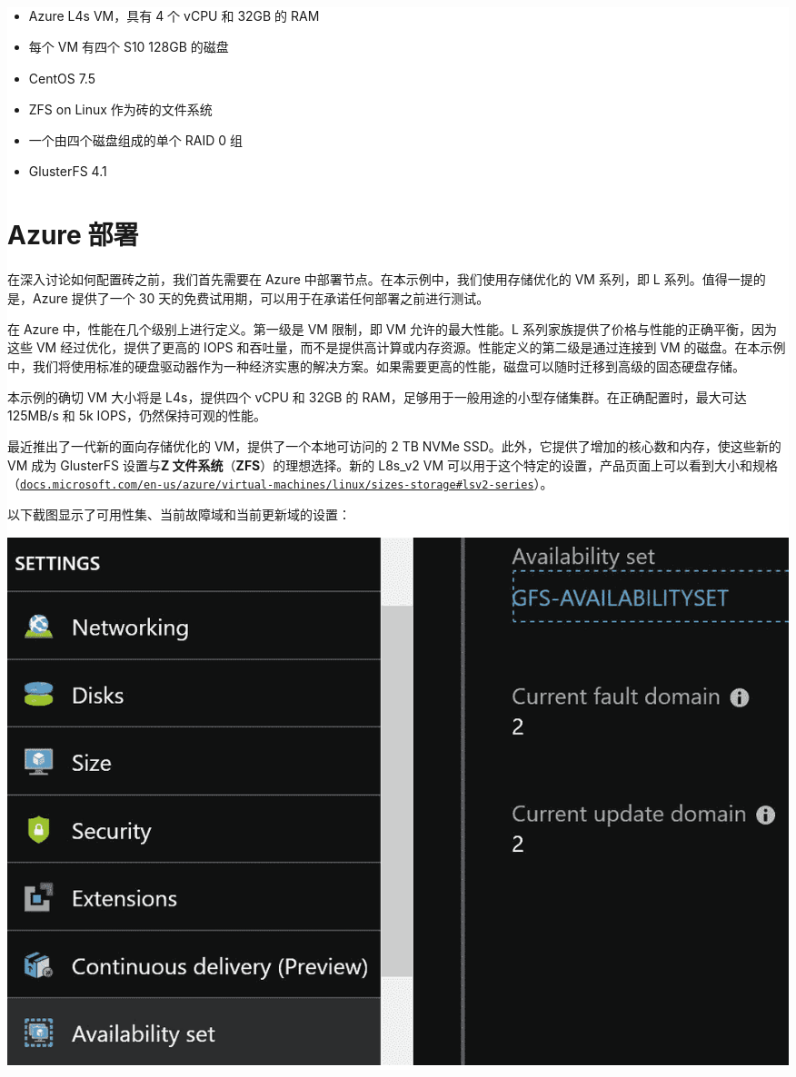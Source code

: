 +   Azure L4s VM，具有 4 个 vCPU 和 32GB 的 RAM

+   每个 VM 有四个 S10 128GB 的磁盘

+   CentOS 7.5

+   ZFS on Linux 作为砖的文件系统

+   一个由四个磁盘组成的单个 RAID 0 组

+   GlusterFS 4.1

# Azure 部署

在深入讨论如何配置砖之前，我们首先需要在 Azure 中部署节点。在本示例中，我们使用存储优化的 VM 系列，即 L 系列。值得一提的是，Azure 提供了一个 30 天的免费试用期，可以用于在承诺任何部署之前进行测试。

在 Azure 中，性能在几个级别上进行定义。第一级是 VM 限制，即 VM 允许的最大性能。L 系列家族提供了价格与性能的正确平衡，因为这些 VM 经过优化，提供了更高的 IOPS 和吞吐量，而不是提供高计算或内存资源。性能定义的第二级是通过连接到 VM 的磁盘。在本示例中，我们将使用标准的硬盘驱动器作为一种经济实惠的解决方案。如果需要更高的性能，磁盘可以随时迁移到高级的固态硬盘存储。

本示例的确切 VM 大小将是 L4s，提供四个 vCPU 和 32GB 的 RAM，足够用于一般用途的小型存储集群。在正确配置时，最大可达 125MB/s 和 5k IOPS，仍然保持可观的性能。

最近推出了一代新的面向存储优化的 VM，提供了一个本地可访问的 2 TB NVMe SSD。此外，它提供了增加的核心数和内存，使这些新的 VM 成为 GlusterFS 设置与**Z 文件系统**（**ZFS**）的理想选择。新的 L8s_v2 VM 可以用于这个特定的设置，产品页面上可以看到大小和规格（[`docs.microsoft.com/en-us/azure/virtual-machines/linux/sizes-storage#lsv2-series`](https://docs.microsoft.com/en-us/azure/virtual-machines/linux/sizes-storage#lsv2-series)）。

以下截图显示了可用性集、当前故障域和当前更新域的设置：

![](img/8b322180-550e-4559-ba84-4edffa7ad8cd.png)
